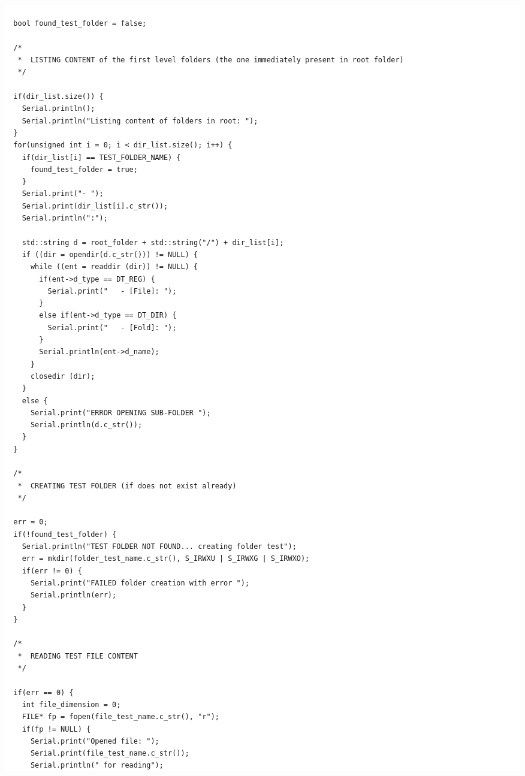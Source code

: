 ```arduino

  bool found_test_folder = false;

  /* 
   *  LISTING CONTENT of the first level folders (the one immediately present in root folder)
   */

  if(dir_list.size()) {
    Serial.println();
    Serial.println("Listing content of folders in root: ");
  }
  for(unsigned int i = 0; i < dir_list.size(); i++) {
    if(dir_list[i] == TEST_FOLDER_NAME) {
      found_test_folder = true;
    }
    Serial.print("- ");
    Serial.print(dir_list[i].c_str());
    Serial.println(":");
    
    std::string d = root_folder + std::string("/") + dir_list[i];
    if ((dir = opendir(d.c_str())) != NULL) {
      while ((ent = readdir (dir)) != NULL) {
        if(ent->d_type == DT_REG) {
          Serial.print("   - [File]: ");
        }
        else if(ent->d_type == DT_DIR) {
          Serial.print("   - [Fold]: ");
        }
        Serial.println(ent->d_name);
      }
      closedir (dir);
    }
    else {
      Serial.print("ERROR OPENING SUB-FOLDER ");
      Serial.println(d.c_str());
    }
  }

  /* 
   *  CREATING TEST FOLDER (if does not exist already)
   */

  err = 0;
  if(!found_test_folder) {
    Serial.println("TEST FOLDER NOT FOUND... creating folder test"); 
    err = mkdir(folder_test_name.c_str(), S_IRWXU | S_IRWXG | S_IRWXO);
    if(err != 0) {
      Serial.print("FAILED folder creation with error ");
      Serial.println(err);
    }
  }

  /* 
   *  READING TEST FILE CONTENT
   */
  
  if(err == 0) {
    int file_dimension = 0; 
    FILE* fp = fopen(file_test_name.c_str(), "r");
    if(fp != NULL) {
      Serial.print("Opened file: ");
      Serial.print(file_test_name.c_str());
      Serial.println(" for reading");
```